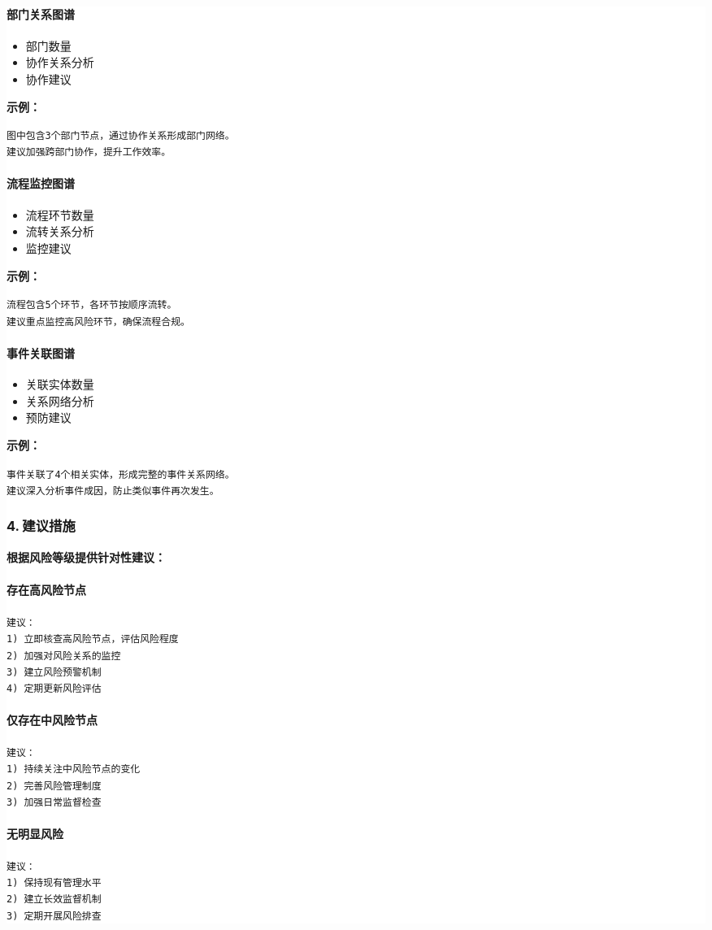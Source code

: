 #### 部门关系图谱
- 部门数量
- 协作关系分析
- 协作建议

**示例：**
```
图中包含3个部门节点，通过协作关系形成部门网络。
建议加强跨部门协作，提升工作效率。
```

#### 流程监控图谱
- 流程环节数量
- 流转关系分析
- 监控建议

**示例：**
```
流程包含5个环节，各环节按顺序流转。
建议重点监控高风险环节，确保流程合规。
```

#### 事件关联图谱
- 关联实体数量
- 关系网络分析
- 预防建议

**示例：**
```
事件关联了4个相关实体，形成完整的事件关系网络。
建议深入分析事件成因，防止类似事件再次发生。
```

### 4. 建议措施

**根据风险等级提供针对性建议：**

#### 存在高风险节点
```
建议：
1) 立即核查高风险节点，评估风险程度
2) 加强对风险关系的监控
3) 建立风险预警机制
4) 定期更新风险评估
```

#### 仅存在中风险节点
```
建议：
1) 持续关注中风险节点的变化
2) 完善风险管理制度
3) 加强日常监督检查
```

#### 无明显风险
```
建议：
1) 保持现有管理水平
2) 建立长效监督机制
3) 定期开展风险排查
```
